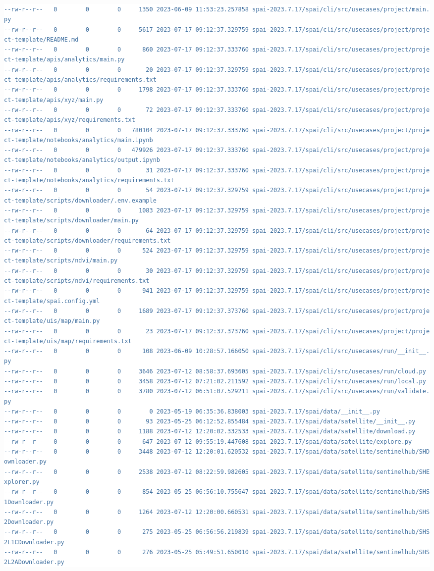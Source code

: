 ```diff
--rw-r--r--   0        0        0     1350 2023-06-09 11:53:23.257858 spai-2023.7.17/spai/cli/src/usecases/project/main.py
--rw-r--r--   0        0        0     5617 2023-07-17 09:12:37.329759 spai-2023.7.17/spai/cli/src/usecases/project/project-template/README.md
--rw-r--r--   0        0        0      860 2023-07-17 09:12:37.333760 spai-2023.7.17/spai/cli/src/usecases/project/project-template/apis/analytics/main.py
--rw-r--r--   0        0        0       20 2023-07-17 09:12:37.329759 spai-2023.7.17/spai/cli/src/usecases/project/project-template/apis/analytics/requirements.txt
--rw-r--r--   0        0        0     1798 2023-07-17 09:12:37.333760 spai-2023.7.17/spai/cli/src/usecases/project/project-template/apis/xyz/main.py
--rw-r--r--   0        0        0       72 2023-07-17 09:12:37.333760 spai-2023.7.17/spai/cli/src/usecases/project/project-template/apis/xyz/requirements.txt
--rw-r--r--   0        0        0   780104 2023-07-17 09:12:37.333760 spai-2023.7.17/spai/cli/src/usecases/project/project-template/notebooks/analytics/main.ipynb
--rw-r--r--   0        0        0   479926 2023-07-17 09:12:37.333760 spai-2023.7.17/spai/cli/src/usecases/project/project-template/notebooks/analytics/output.ipynb
--rw-r--r--   0        0        0       31 2023-07-17 09:12:37.333760 spai-2023.7.17/spai/cli/src/usecases/project/project-template/notebooks/analytics/requirements.txt
--rw-r--r--   0        0        0       54 2023-07-17 09:12:37.329759 spai-2023.7.17/spai/cli/src/usecases/project/project-template/scripts/downloader/.env.example
--rw-r--r--   0        0        0     1083 2023-07-17 09:12:37.329759 spai-2023.7.17/spai/cli/src/usecases/project/project-template/scripts/downloader/main.py
--rw-r--r--   0        0        0       64 2023-07-17 09:12:37.329759 spai-2023.7.17/spai/cli/src/usecases/project/project-template/scripts/downloader/requirements.txt
--rw-r--r--   0        0        0      524 2023-07-17 09:12:37.329759 spai-2023.7.17/spai/cli/src/usecases/project/project-template/scripts/ndvi/main.py
--rw-r--r--   0        0        0       30 2023-07-17 09:12:37.329759 spai-2023.7.17/spai/cli/src/usecases/project/project-template/scripts/ndvi/requirements.txt
--rw-r--r--   0        0        0      941 2023-07-17 09:12:37.329759 spai-2023.7.17/spai/cli/src/usecases/project/project-template/spai.config.yml
--rw-r--r--   0        0        0     1689 2023-07-17 09:12:37.373760 spai-2023.7.17/spai/cli/src/usecases/project/project-template/uis/map/main.py
--rw-r--r--   0        0        0       23 2023-07-17 09:12:37.373760 spai-2023.7.17/spai/cli/src/usecases/project/project-template/uis/map/requirements.txt
--rw-r--r--   0        0        0      108 2023-06-09 10:28:57.166050 spai-2023.7.17/spai/cli/src/usecases/run/__init__.py
--rw-r--r--   0        0        0     3646 2023-07-12 08:58:37.693605 spai-2023.7.17/spai/cli/src/usecases/run/cloud.py
--rw-r--r--   0        0        0     3458 2023-07-12 07:21:02.211592 spai-2023.7.17/spai/cli/src/usecases/run/local.py
--rw-r--r--   0        0        0     3780 2023-07-12 06:51:07.529211 spai-2023.7.17/spai/cli/src/usecases/run/validate.py
--rw-r--r--   0        0        0        0 2023-05-19 06:35:36.838003 spai-2023.7.17/spai/data/__init__.py
--rw-r--r--   0        0        0       93 2023-05-25 06:12:52.855484 spai-2023.7.17/spai/data/satellite/__init__.py
--rw-r--r--   0        0        0     1188 2023-07-12 12:20:02.332533 spai-2023.7.17/spai/data/satellite/download.py
--rw-r--r--   0        0        0      647 2023-07-12 09:55:19.447608 spai-2023.7.17/spai/data/satellite/explore.py
--rw-r--r--   0        0        0     3448 2023-07-12 12:20:01.620532 spai-2023.7.17/spai/data/satellite/sentinelhub/SHDownloader.py
--rw-r--r--   0        0        0     2538 2023-07-12 08:22:59.982605 spai-2023.7.17/spai/data/satellite/sentinelhub/SHExplorer.py
--rw-r--r--   0        0        0      854 2023-05-25 06:56:10.755647 spai-2023.7.17/spai/data/satellite/sentinelhub/SHS1Downloader.py
--rw-r--r--   0        0        0     1264 2023-07-12 12:20:00.660531 spai-2023.7.17/spai/data/satellite/sentinelhub/SHS2Downloader.py
--rw-r--r--   0        0        0      275 2023-05-25 06:56:56.219839 spai-2023.7.17/spai/data/satellite/sentinelhub/SHS2L1CDownloader.py
--rw-r--r--   0        0        0      276 2023-05-25 05:49:51.650010 spai-2023.7.17/spai/data/satellite/sentinelhub/SHS2L2ADownloader.py
```